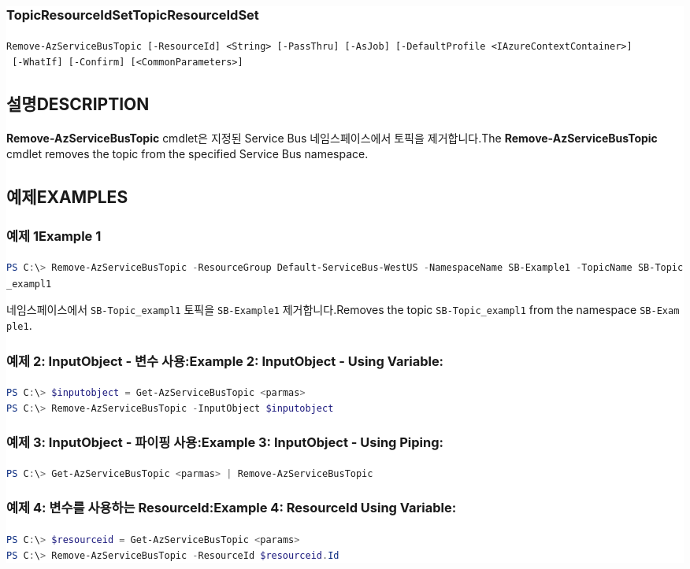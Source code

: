 ### <span data-ttu-id="acbee-107">TopicResourceIdSet</span><span class="sxs-lookup"><span data-stu-id="acbee-107">TopicResourceIdSet</span></span>
```
Remove-AzServiceBusTopic [-ResourceId] <String> [-PassThru] [-AsJob] [-DefaultProfile <IAzureContextContainer>]
 [-WhatIf] [-Confirm] [<CommonParameters>]
```

## <span data-ttu-id="acbee-108">설명</span><span class="sxs-lookup"><span data-stu-id="acbee-108">DESCRIPTION</span></span>
<span data-ttu-id="acbee-109">**Remove-AzServiceBusTopic** cmdlet은 지정된 Service Bus 네임스페이스에서 토픽을 제거합니다.</span><span class="sxs-lookup"><span data-stu-id="acbee-109">The **Remove-AzServiceBusTopic** cmdlet removes the topic from the specified Service Bus namespace.</span></span>

## <span data-ttu-id="acbee-110">예제</span><span class="sxs-lookup"><span data-stu-id="acbee-110">EXAMPLES</span></span>

### <span data-ttu-id="acbee-111">예제 1</span><span class="sxs-lookup"><span data-stu-id="acbee-111">Example 1</span></span>
```powershell
PS C:\> Remove-AzServiceBusTopic -ResourceGroup Default-ServiceBus-WestUS -NamespaceName SB-Example1 -TopicName SB-Topic_exampl1
```

<span data-ttu-id="acbee-112">네임스페이스에서 `SB-Topic_exampl1` 토픽을 `SB-Example1` 제거합니다.</span><span class="sxs-lookup"><span data-stu-id="acbee-112">Removes the topic `SB-Topic_exampl1` from the namespace `SB-Example1`.</span></span>

### <span data-ttu-id="acbee-113">예제 2: InputObject - 변수 사용:</span><span class="sxs-lookup"><span data-stu-id="acbee-113">Example 2: InputObject - Using Variable:</span></span>
```powershell
PS C:\> $inputobject = Get-AzServiceBusTopic <parmas>
PS C:\> Remove-AzServiceBusTopic -InputObject $inputobject
```

### <span data-ttu-id="acbee-114">예제 3: InputObject - 파이핑 사용:</span><span class="sxs-lookup"><span data-stu-id="acbee-114">Example 3: InputObject - Using Piping:</span></span>
```powershell
PS C:\> Get-AzServiceBusTopic <parmas> | Remove-AzServiceBusTopic
```

### <span data-ttu-id="acbee-115">예제 4: 변수를 사용하는 ResourceId:</span><span class="sxs-lookup"><span data-stu-id="acbee-115">Example 4: ResourceId Using Variable:</span></span>
```powershell
PS C:\> $resourceid = Get-AzServiceBusTopic <params>
PS C:\> Remove-AzServiceBusTopic -ResourceId $resourceid.Id
```
